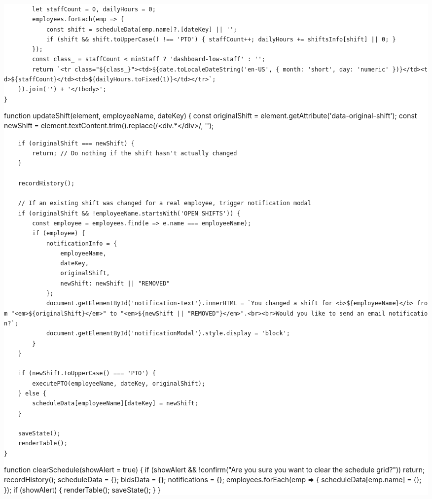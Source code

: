             let staffCount = 0, dailyHours = 0;
            employees.forEach(emp => {
                const shift = scheduleData[emp.name]?.[dateKey] || '';
                if (shift && shift.toUpperCase() !== 'PTO') { staffCount++; dailyHours += shiftsInfo[shift] || 0; }
            });
            const class_ = staffCount < minStaff ? 'dashboard-low-staff' : '';
            return `<tr class="${class_}"><td>${date.toLocaleDateString('en-US', { month: 'short', day: 'numeric' })}</td><td>${staffCount}</td><td>${dailyHours.toFixed(1)}</td></tr>`;
        }).join('') + '</tbody>';
    }

  function updateShift(element, employeeName, dateKey) {
        const originalShift = element.getAttribute('data-original-shift');
        const newShift = element.textContent.trim().replace(/<div.*<\/div>/, '');

        if (originalShift === newShift) {
            return; // Do nothing if the shift hasn't actually changed
        }

        recordHistory();

        // If an existing shift was changed for a real employee, trigger notification modal
        if (originalShift && !employeeName.startsWith('OPEN SHIFTS')) {
            const employee = employees.find(e => e.name === employeeName);
            if (employee) {
                notificationInfo = {
                    employeeName,
                    dateKey,
                    originalShift,
                    newShift: newShift || "REMOVED"
                };
                document.getElementById('notification-text').innerHTML = `You changed a shift for <b>${employeeName}</b> from "<em>${originalShift}</em>" to "<em>${newShift || "REMOVED"}</em>".<br><br>Would you like to send an email notification?`;
                document.getElementById('notificationModal').style.display = 'block';
            }
        }

        if (newShift.toUpperCase() === 'PTO') {
            executePTO(employeeName, dateKey, originalShift);
        } else {
            scheduleData[employeeName][dateKey] = newShift;
        }
        
        saveState();
        renderTable();
    }

function clearSchedule(showAlert = true) {
    if (showAlert && !confirm("Are you sure you want to clear the schedule grid?")) return;
    recordHistory();
    scheduleData = {};
    bidsData = {};
    notifications = {};
    employees.forEach(emp => { scheduleData[emp.name] = {}; });
    if (showAlert) { renderTable(); saveState(); }
}
